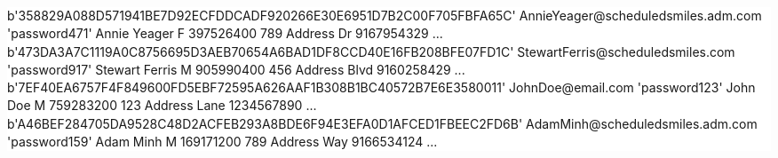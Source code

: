 <tr>
<td class='normal' valign='top'>b'358829A088D571941BE7D92ECFDDCADF920266E30E6951D7B2C00F705FBFA65C'</td>
<td class='normal' valign='top'>AnnieYeager@scheduledsmiles.adm.com</td>
<td class='normal' valign='top'>'password471'</td>
<td class='normal' valign='top'>Annie</td>
<td class='normal' valign='top'>Yeager</td>
<td class='normal' valign='top'>F</td>
<td class='normal' valign='top'>397526400</td>
<td class='normal' valign='top'>789 Address Dr</td>
<td class='normal' valign='top'>9167954329</td>
<td class='normal' valign='top'>...</td>
<td class='normal' valign='top'></td>
</tr>

<tr>
<td class='normal' valign='top'>b'473DA3A7C1119A0C8756695D3AEB70654A6BAD1DF8CCD40E16FB208BFE07FD1C'</td>
<td class='normal' valign='top'>StewartFerris@scheduledsmiles.com</td>
<td class='normal' valign='top'>'password917'</td>
<td class='normal' valign='top'>Stewart</td>
<td class='normal' valign='top'>Ferris</td>
<td class='normal' valign='top'>M</td>
<td class='normal' valign='top'>905990400</td>
<td class='normal' valign='top'>456 Address Blvd</td>
<td class='normal' valign='top'>9160258429</td>
<td class='normal' valign='top'>...</td>
<td class='normal' valign='top'></td>
</tr>

<tr>
<td class='normal' valign='top'>b'7EF40EA6757F4F849600FD5EBF72595A626AAF1B308B1BC40572B7E6E3580011'</td>
<td class='normal' valign='top'>JohnDoe@email.com</td>
<td class='normal' valign='top'>'password123'</td>
<td class='normal' valign='top'>John</td>
<td class='normal' valign='top'>Doe</td>
<td class='normal' valign='top'>M</td>
<td class='normal' valign='top'>759283200</td>
<td class='normal' valign='top'>123 Address Lane</td>
<td class='normal' valign='top'>1234567890</td>
<td class='normal' valign='top'>...</td>
<td class='normal' valign='top'></td>
</tr>

<tr>
<td class='normal' valign='top'>b'A46BEF284705DA9528C48D2ACFEB293A8BDE6F94E3EFA0D1AFCED1FBEEC2FD6B'</td>
<td class='normal' valign='top'>AdamMinh@scheduledsmiles.adm.com</td>
<td class='normal' valign='top'>'password159'</td>
<td class='normal' valign='top'>Adam</td>
<td class='normal' valign='top'>Minh</td>
<td class='normal' valign='top'>M</td>
<td class='normal' valign='top'>169171200</td>
<td class='normal' valign='top'>789 Address Way</td>
<td class='normal' valign='top'>9166534124</td>
<td class='normal' valign='top'>...</td>
<td class='normal' valign='top'></td>
</tr>
